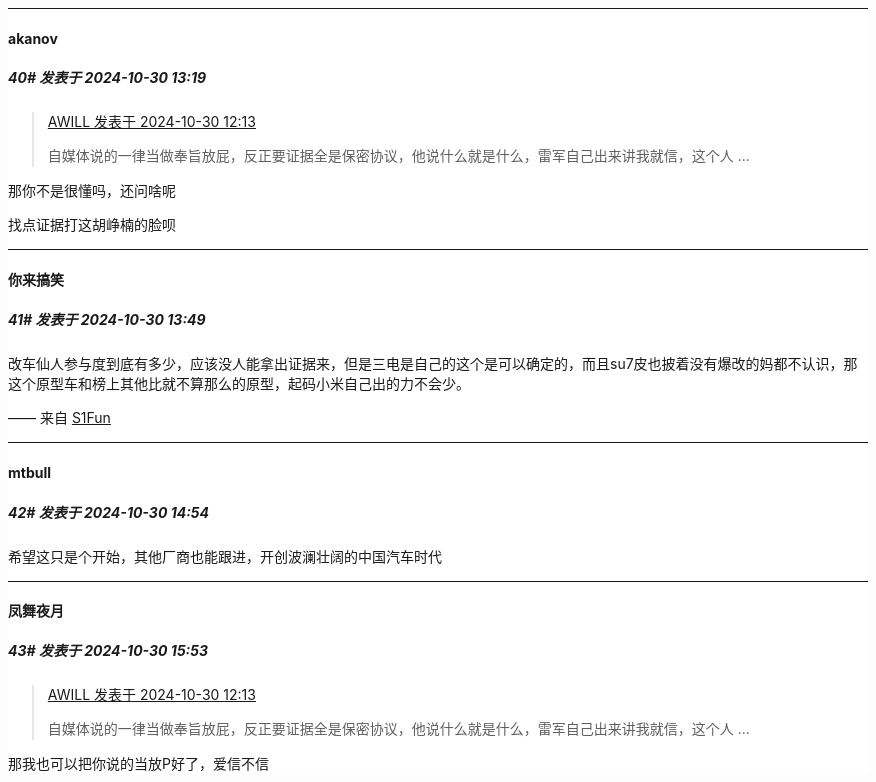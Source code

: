 *****

####  akanov  
##### 40#       发表于 2024-10-30 13:19

<blockquote><a href="httphttps://bbs.saraba1st.com/2b/forum.php?mod=redirect&amp;goto=findpost&amp;pid=66576302&amp;ptid=2205005" target="_blank">AWILL 发表于 2024-10-30 12:13</a>

自媒体说的一律当做奉旨放屁，反正要证据全是保密协议，他说什么就是什么，雷军自己出来讲我就信，这个人 ...</blockquote>
那你不是很懂吗，还问啥呢

找点证据打这胡峥楠的脸呗


*****

####  你来搞笑  
##### 41#       发表于 2024-10-30 13:49

改车仙人参与度到底有多少，应该没人能拿出证据来，但是三电是自己的这个是可以确定的，而且su7皮也披着没有爆改的妈都不认识，那这个原型车和榜上其他比就不算那么的原型，起码小米自己出的力不会少。

—— 来自 [S1Fun](https://s1fun.koalcat.com)


*****

####  mtbull  
##### 42#       发表于 2024-10-30 14:54

希望这只是个开始，其他厂商也能跟进，开创波澜壮阔的中国汽车时代


*****

####  凤舞夜月  
##### 43#       发表于 2024-10-30 15:53

<blockquote><a href="httphttps://bbs.saraba1st.com/2b/forum.php?mod=redirect&amp;goto=findpost&amp;pid=66576302&amp;ptid=2205005" target="_blank">AWILL 发表于 2024-10-30 12:13</a>

自媒体说的一律当做奉旨放屁，反正要证据全是保密协议，他说什么就是什么，雷军自己出来讲我就信，这个人 ...</blockquote>
那我也可以把你说的当放P好了，爱信不信

